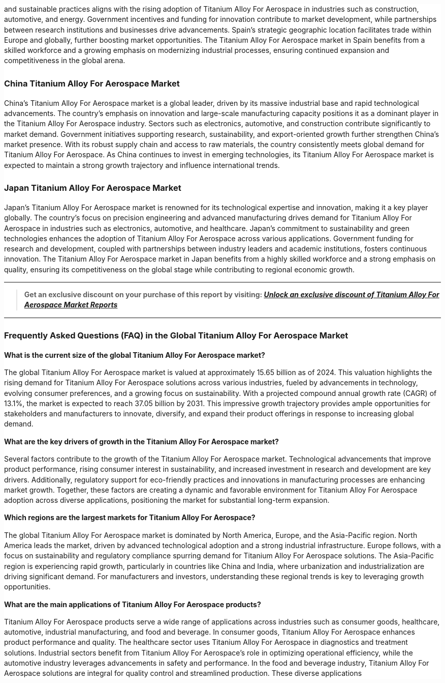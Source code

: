 and sustainable practices aligns with the rising adoption of Titanium Alloy For Aerospace in industries such as construction, automotive, and energy. Government incentives and funding for innovation contribute to market development, while partnerships between research institutions and businesses drive advancements. Spain&rsquo;s strategic geographic location facilitates trade within Europe and globally, further boosting market opportunities. The Titanium Alloy For Aerospace market in Spain benefits from a skilled workforce and a growing emphasis on modernizing industrial processes, ensuring continued expansion and competitiveness in the global arena.</p><h3>China Titanium Alloy For Aerospace Market</h3><p>China&rsquo;s Titanium Alloy For Aerospace market is a global leader, driven by its massive industrial base and rapid technological advancements. The country&rsquo;s emphasis on innovation and large-scale manufacturing capacity positions it as a dominant player in the Titanium Alloy For Aerospace industry. Sectors such as electronics, automotive, and construction contribute significantly to market demand. Government initiatives supporting research, sustainability, and export-oriented growth further strengthen China&rsquo;s market presence. With its robust supply chain and access to raw materials, the country consistently meets global demand for Titanium Alloy For Aerospace. As China continues to invest in emerging technologies, its Titanium Alloy For Aerospace market is expected to maintain a strong growth trajectory and influence international trends.</p><h3>Japan Titanium Alloy For Aerospace Market</h3><p>Japan&rsquo;s Titanium Alloy For Aerospace market is renowned for its technological expertise and innovation, making it a key player globally. The country&rsquo;s focus on precision engineering and advanced manufacturing drives demand for Titanium Alloy For Aerospace in industries such as electronics, automotive, and healthcare. Japan&rsquo;s commitment to sustainability and green technologies enhances the adoption of Titanium Alloy For Aerospace across various applications. Government funding for research and development, coupled with partnerships between industry leaders and academic institutions, fosters continuous innovation. The Titanium Alloy For Aerospace market in Japan benefits from a highly skilled workforce and a strong emphasis on quality, ensuring its competitiveness on the global stage while contributing to regional economic growth.</p><hr /><blockquote><p><strong>Get an exclusive discount on your purchase of this report by visiting: <em><a href="://marketresearchpulse.com/ask-for-discount/8126?utm_source=Github&amp;utm_medium=0119">Unlock an exclusive discount of Titanium Alloy For Aerospace Market Reports</a></em>&nbsp;</strong></p></blockquote><hr /><h3>Frequently Asked Questions (FAQ) in the Global Titanium Alloy For Aerospace Market</h3><p><strong>What is the current size of the global Titanium Alloy For Aerospace market?</strong></p><p>The global Titanium Alloy For Aerospace market is valued at approximately 15.65 billion as of 2024. This valuation highlights the rising demand for Titanium Alloy For Aerospace solutions across various industries, fueled by advancements in technology, evolving consumer preferences, and a growing focus on sustainability. With a projected compound annual growth rate (CAGR) of 13.1%, the market is expected to reach 37.05 billion by 2031. This impressive growth trajectory provides ample opportunities for stakeholders and manufacturers to innovate, diversify, and expand their product offerings in response to increasing global demand.</p><p><strong>What are the key drivers of growth in the Titanium Alloy For Aerospace market?</strong></p><p>Several factors contribute to the growth of the Titanium Alloy For Aerospace market. Technological advancements that improve product performance, rising consumer interest in sustainability, and increased investment in research and development are key drivers. Additionally, regulatory support for eco-friendly practices and innovations in manufacturing processes are enhancing market growth. Together, these factors are creating a dynamic and favorable environment for Titanium Alloy For Aerospace adoption across diverse applications, positioning the market for substantial long-term expansion.</p><p><strong>Which regions are the largest markets for Titanium Alloy For Aerospace?</strong></p><p>The global Titanium Alloy For Aerospace market is dominated by North America, Europe, and the Asia-Pacific region. North America leads the market, driven by advanced technological adoption and a strong industrial infrastructure. Europe follows, with a focus on sustainability and regulatory compliance spurring demand for Titanium Alloy For Aerospace solutions. The Asia-Pacific region is experiencing rapid growth, particularly in countries like China and India, where urbanization and industrialization are driving significant demand. For manufacturers and investors, understanding these regional trends is key to leveraging growth opportunities.</p><p><strong>What are the main applications of Titanium Alloy For Aerospace products?</strong></p><p>Titanium Alloy For Aerospace products serve a wide range of applications across industries such as consumer goods, healthcare, automotive, industrial manufacturing, and food and beverage. In consumer goods, Titanium Alloy For Aerospace enhances product performance and quality. The healthcare sector uses Titanium Alloy For Aerospace in diagnostics and treatment solutions. Industrial sectors benefit from Titanium Alloy For Aerospace&rsquo;s role in optimizing operational efficiency, while the automotive industry leverages advancements in safety and performance. In the food and beverage industry, Titanium Alloy For Aerospace solutions are integral for quality control and streamlined production. These diverse applications